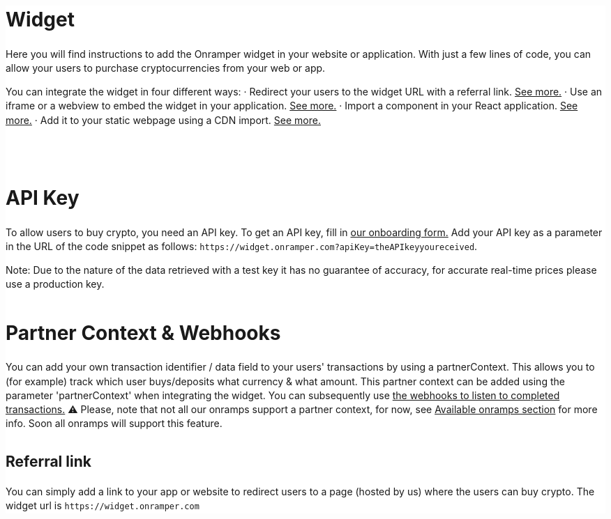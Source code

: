 # Widget

Here you will find instructions to add the Onramper widget in your website or application. With just a few lines of code, you can allow your users to purchase cryptocurrencies from your web or app.

You can integrate the widget in four different ways:
· Redirect your users to the widget URL with a referral link. [See more.](#referral-link)
· Use an iframe or a webview to embed the widget in your application. [See more.](#iframe)
· Import a component in your React application. [See more.](#react-component)
· Add it to your static webpage using a CDN import. [See more.](#javascript)


[whatever]:https://www.notion.so/onramper/Codepen-cea214645ea24f1b82aef400d1ee46cc

<div style="padding-bottom: 28px;">
  <iframe 
    src="//codepen.io/anon/embed/KKQvxyO?height=790" 
    height="790" 
    scrolling="no" 
    frameborder="0" 
    name="CodePen" 
    title="CodePen" 
    style="width:100%;overflow:hidden"
    >CodePen Embed Fallback</iframe>
</div>

# API Key

To allow users to buy crypto, you need an API key. To get an API key, fill in <a href="https://docs.google.com/forms/d/e/1FAIpQLSdnmTskkGA5QJGjC1eVRcqXZouuGe_ojltlBFs5nFClrSl_gA/viewform?usp=sf_link" target='_blank' >our onboarding form.</a>
Add your API key as a parameter in the URL of the code snippet as follows: `https://widget.onramper.com?apiKey=theAPIkeyyoureceived`.

Note: Due to the nature of the data retrieved with a test key it has no guarantee of accuracy, for accurate real-time prices please use a production key.

# Partner Context & Webhooks

You can add your own transaction identifier / data field to your users' transactions by using a partnerContext. This allows you to (for example) track which user buys/deposits what currency & what amount. This partner context can be added using the parameter 'partnerContext' when integrating the widget. You can subsequently use <a href="https://docs.onramper.com/API-Reference/#webhooks" target ='_blank' > the webhooks to listen to completed transactions.</a>
⚠️ Please, note that not all our onramps support a partner context, for now, see <a href="https://docs.onramper.com/API-Reference/#available-onramps" target ='_blank' >Available onramps section</a> for more info. Soon all onramps will support this feature.

## Referral link

You can simply add a link to your app or website to redirect users to a page (hosted by us) where the users can buy crypto. The widget url is `https://widget.onramper.com`
